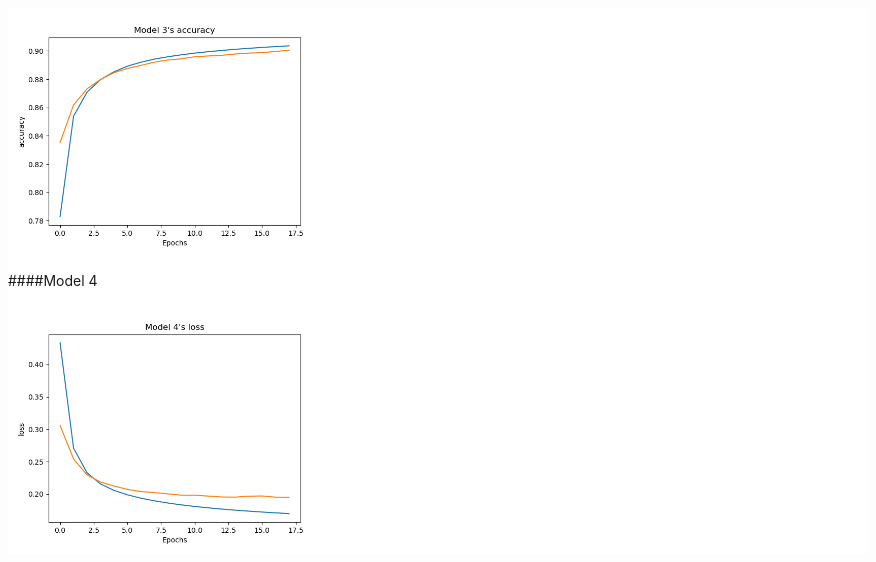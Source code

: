 <img src=logs/4/img_1.png alt="drawing" width="325"/>
</p>

####Model 4
<p float="left">
<img src=logs/1/img.png alt="drawing" width="325"/>          